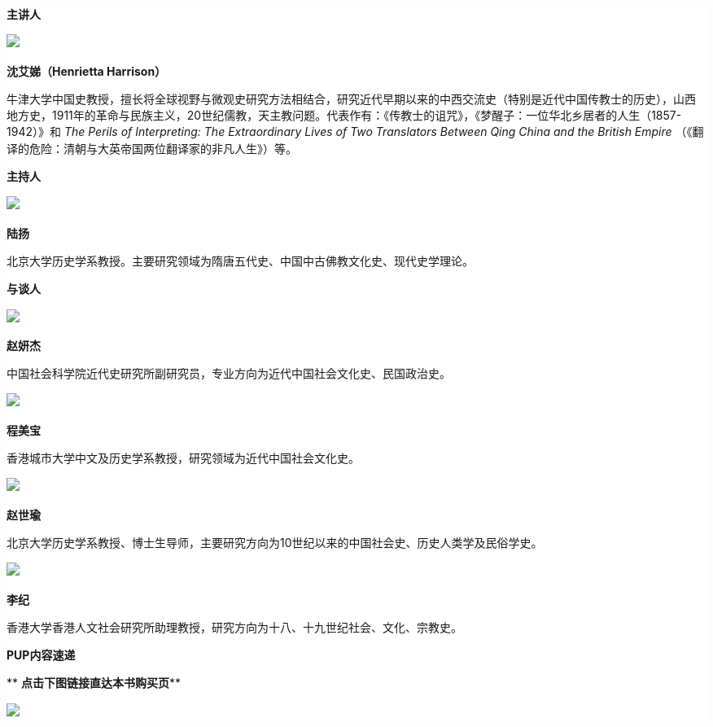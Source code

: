  **主讲人**

  

![](/images/0/5.png)

 **沈艾娣（Henrietta Harrison）**

牛津大学中国史教授，擅长将全球视野与微观史研究方法相结合，研究近代早期以来的中西交流史（特别是近代中国传教士的历史），山西地方史，1911年的革命与民族主义，20世纪儒教，天主教问题。代表作有：《传教士的诅咒》，《梦醒子：一位华北乡居者的人生（1857-1942）》和
_The Perils of Interpreting: The Extraordinary Lives of Two Translators
Between Qing China and the British Empire_ （《翻译的危险：清朝与大英帝国两位翻译家的非凡人生》）等。  

  

  

 **主持人**

  

![](/images/0/6.png)

 **陆扬**

北京大学历史学系教授。主要研究领域为隋唐五代史、中国中古佛教文化史、现代史学理论。

  

 **与谈人**

  
![](/images/0/7.jpeg)

 **赵妍杰**

中国社会科学院近代史研究所副研究员，专业方向为近代中国社会文化史、民国政治史。

![](/images/0/8.jpeg)

 **程美宝**  

香港城市大学中文及历史学系教授，研究领域为近代中国社会文化史。

![](/images/0/9.png)

 **赵世瑜**  

北京大学历史学系教授、博士生导师，主要研究方向为10世纪以来的中国社会史、历史人类学及民俗学史。

![](/images/0/10.jpeg)

 **李纪**

香港大学香港人文社会研究所助理教授，研究方向为十八、十九世纪社会、文化、宗教史。

  

 **PUP内容速递**

  

 ** **点击下图链接直达本书购买页****  

[![](/images/0/11.jpeg)]()  
